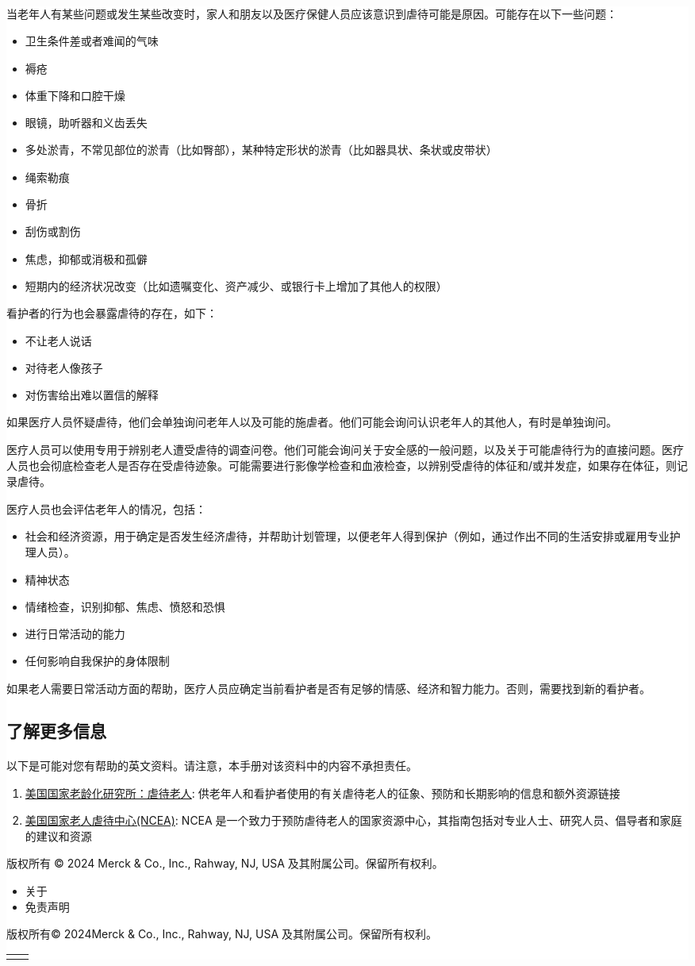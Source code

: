 当老年人有某些问题或发生某些改变时，家人和朋友以及医疗保健人员应该意识到虐待可能是原因。可能存在以下一些问题：

- 卫生条件差或者难闻的气味

- 褥疮

- 体重下降和口腔干燥

- 眼镜，助听器和义齿丢失

- 多处淤青，不常见部位的淤青（比如臀部），某种特定形状的淤青（比如器具状、条状或皮带状）

- 绳索勒痕

- 骨折

- 刮伤或割伤

- 焦虑，抑郁或消极和孤僻

- 短期内的经济状况改变（比如遗嘱变化、资产减少、或银行卡上增加了其他人的权限）


看护者的行为也会暴露虐待的存在，如下：

- 不让老人说话

- 对待老人像孩子

- 对伤害给出难以置信的解释


如果医疗人员怀疑虐待，他们会单独询问老年人以及可能的施虐者。他们可能会询问认识老年人的其他人，有时是单独询问。

医疗人员可以使用专用于辨别老人遭受虐待的调查问卷。他们可能会询问关于安全感的一般问题，以及关于可能虐待行为的直接问题。医疗人员也会彻底检查老人是否存在受虐待迹象。可能需要进行影像学检查和血液检查，以辨别受虐待的体征和/或并发症，如果存在体征，则记录虐待。

医疗人员也会评估老年人的情况，包括：

- 社会和经济资源，用于确定是否发生经济虐待，并帮助计划管理，以便老年人得到保护（例如，通过作出不同的生活安排或雇用专业护理人员）。

- 精神状态

- 情绪检查，识别抑郁、焦虑、愤怒和恐惧

- 进行日常活动的能力

- 任何影响自我保护的身体限制


如果老人需要日常活动方面的帮助，医疗人员应确定当前看护者是否有足够的情感、经济和智力能力。否则，需要找到新的看护者。

## 了解更多信息

以下是可能对您有帮助的英文资料。请注意，本手册对该资料中的内容不承担责任。

1. [美国国家老龄化研究所：虐待老人](http://www.nia.nih.gov/health/elder-abuse): 供老年人和看护者使用的有关虐待老人的征象、预防和长期影响的信息和额外资源链接

2. [美国国家老人虐待中心(NCEA)](http://ncea.acl.gov/): NCEA 是一个致力于预防虐待老人的国家资源中心，其指南包括对专业人士、研究人员、倡导者和家庭的建议和资源




版权所有 © 2024
Merck & Co., Inc., Rahway, NJ, USA 及其附属公司。保留所有权利。

- 关于
- 免责声明

版权所有© 2024Merck & Co., Inc., Rahway, NJ, USA 及其附属公司。保留所有权利。

|     |     |
| --- | --- |
|  |  |